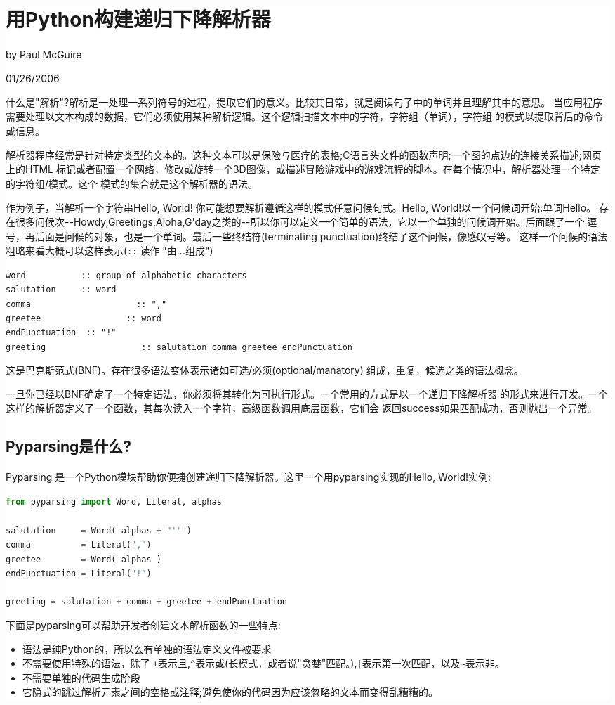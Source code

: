 # 用Python构建递归下降解析器

by Paul McGuire

01/26/2006

什么是"解析"?解析是一处理一系列符号的过程，提取它们的意义。比较其日常，就是阅读句子中的单词并且理解其中的意思。
当应用程序需要处理以文本构成的数据，它们必须使用某种解析逻辑。这个逻辑扫描文本中的字符，字符组（单词），字符组
的模式以提取背后的命令或信息。

解析器程序经常是针对特定类型的文本的。这种文本可以是保险与医疗的表格;C语言头文件的函数声明;一个图的点边的连接关系描述;网页上的HTML
标记或者配置一个网络，修改或旋转一个3D图像，或描述冒险游戏中的游戏流程的脚本。在每个情况中，解析器处理一个特定的字符组/模式。这个
模式的集合就是这个解析器的语法。

作为例子，当解析一个字符串Hello, World! 你可能想要解析遵循这样的模式任意问候句式。Hello, World!以一个问候词开始:单词Hello。
存在很多问候次--Howdy,Greetings,Aloha,G'day之类的--所以你可以定义一个简单的语法，它以一个单独的问候词开始。后面跟了一个
逗号，再后面是问候的对象，也是一个单词。最后一些终结符(terminating punctuation)终结了这个问候，像感叹号等。
这样一个问候的语法粗略来看大概可以这样表示(`::` 读作 "由...组成")
 
```
word           :: group of alphabetic characters
salutation     :: word
comma				      :: ","
greetee				    :: word
endPunctuation	:: "!"
greeting				   :: salutation comma greetee endPunctuation
```

这是巴克斯范式(BNF)。存在很多语法变体表示诸如可选/必须(optional/manatory) 组成，重复，候选之类的语法概念。

一旦你已经以BNF确定了一个特定语法，你必须将其转化为可执行形式。一个常用的方式是以一个递归下降解析器
的形式来进行开发。一个这样的解析器定义了一个函数，其每次读入一个字符，高级函数调用底层函数，它们会
返回success如果匹配成功，否则抛出一个异常。

## Pyparsing是什么?

Pyparsing 是一个Python模块帮助你便捷创建递归下降解析器。这里一个用pyparsing实现的Hello, World!实例:

```python
from pyparsing import Word, Literal, alphas

salutation     = Word( alphas + "'" )
comma          = Literal(",")
greetee        = Word( alphas )
endPunctuation = Literal("!")

greeting = salutation + comma + greetee + endPunctuation
```

下面是pyparsing可以帮助开发者创建文本解析函数的一些特点:


* 语法是纯Python的，所以么有单独的语法定义文件被要求
* 不需要使用特殊的语法，除了 `+`表示且,`^`表示或(长模式，或者说"贪婪"匹配。),`|`表示第一次匹配，以及`~`表示非。
* 不需要单独的代码生成阶段
* 它隐式的跳过解析元素之间的空格或注释;避免使你的代码因为应该忽略的文本而变得乱糟糟的。

